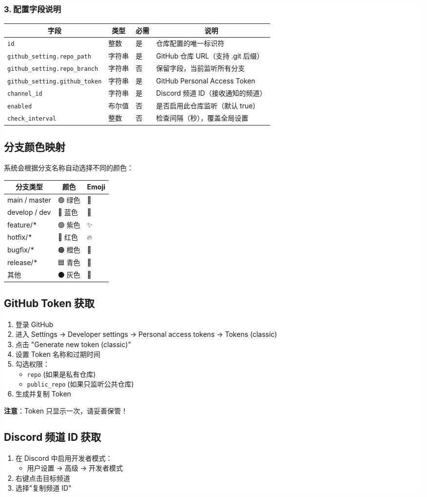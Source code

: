 ### 3. 配置字段说明

| 字段 | 类型 | 必需 | 说明 |
|------|------|------|------|
| `id` | 整数 | 是 | 仓库配置的唯一标识符 |
| `github_setting.repo_path` | 字符串 | 是 | GitHub 仓库 URL（支持 .git 后缀） |
| `github_setting.repo_branch` | 字符串 | 否 | 保留字段，当前监听所有分支 |
| `github_setting.github_token` | 字符串 | 是 | GitHub Personal Access Token |
| `channel_id` | 字符串 | 是 | Discord 频道 ID（接收通知的频道） |
| `enabled` | 布尔值 | 否 | 是否启用此仓库监听（默认 true） |
| `check_interval` | 整数 | 否 | 检查间隔（秒），覆盖全局设置 |

## 分支颜色映射

系统会根据分支名称自动选择不同的颜色：

| 分支类型 | 颜色 | Emoji |
|---------|------|-------|
| main / master | 🟢 绿色 | 🌳 |
| develop / dev | 🔵 蓝色 | 🔧 |
| feature/* | 🟣 紫色 | ✨ |
| hotfix/* | 🔴 红色 | 🔥 |
| bugfix/* | 🟠 橙色 | 🐛 |
| release/* | 🟦 青色 | 🚀 |
| 其他 | ⚫ 灰色 | 📝 |

## GitHub Token 获取

1. 登录 GitHub
2. 进入 Settings → Developer settings → Personal access tokens → Tokens (classic)
3. 点击 "Generate new token (classic)"
4. 设置 Token 名称和过期时间
5. 勾选权限：
   - `repo` (如果是私有仓库)
   - `public_repo` (如果只监听公共仓库)
6. 生成并复制 Token

**注意**：Token 只显示一次，请妥善保管！

## Discord 频道 ID 获取

1. 在 Discord 中启用开发者模式：
   - 用户设置 → 高级 → 开发者模式
2. 右键点击目标频道
3. 选择"复制频道 ID"
